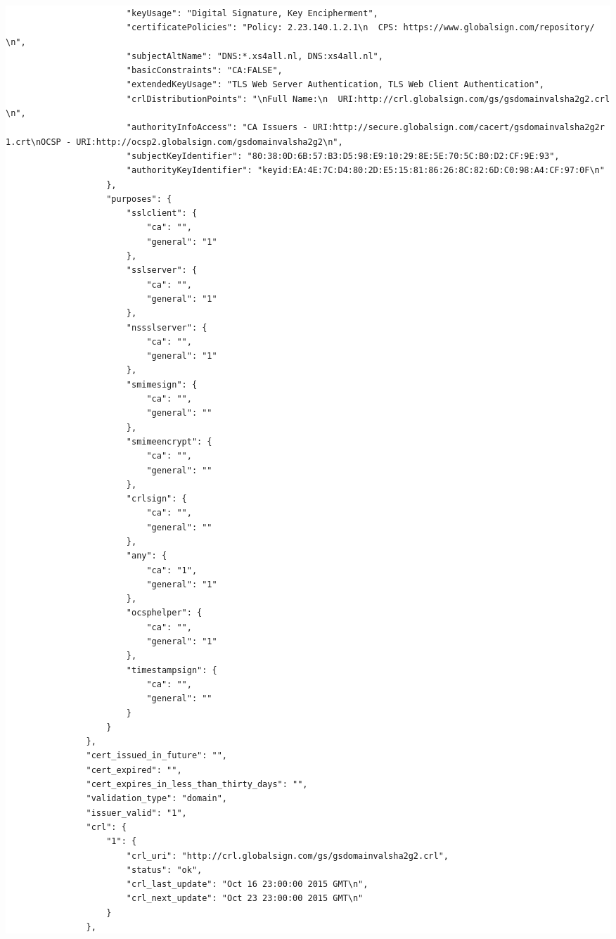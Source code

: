                             "keyUsage": "Digital Signature, Key Encipherment",
                            "certificatePolicies": "Policy: 2.23.140.1.2.1\n  CPS: https://www.globalsign.com/repository/\n",
                            "subjectAltName": "DNS:*.xs4all.nl, DNS:xs4all.nl",
                            "basicConstraints": "CA:FALSE",
                            "extendedKeyUsage": "TLS Web Server Authentication, TLS Web Client Authentication",
                            "crlDistributionPoints": "\nFull Name:\n  URI:http://crl.globalsign.com/gs/gsdomainvalsha2g2.crl\n",
                            "authorityInfoAccess": "CA Issuers - URI:http://secure.globalsign.com/cacert/gsdomainvalsha2g2r1.crt\nOCSP - URI:http://ocsp2.globalsign.com/gsdomainvalsha2g2\n",
                            "subjectKeyIdentifier": "80:38:0D:6B:57:B3:D5:98:E9:10:29:8E:5E:70:5C:B0:D2:CF:9E:93",
                            "authorityKeyIdentifier": "keyid:EA:4E:7C:D4:80:2D:E5:15:81:86:26:8C:82:6D:C0:98:A4:CF:97:0F\n"
                        },
                        "purposes": {
                            "sslclient": {
                                "ca": "",
                                "general": "1"
                            },
                            "sslserver": {
                                "ca": "",
                                "general": "1"
                            },
                            "nssslserver": {
                                "ca": "",
                                "general": "1"
                            },
                            "smimesign": {
                                "ca": "",
                                "general": ""
                            },
                            "smimeencrypt": {
                                "ca": "",
                                "general": ""
                            },
                            "crlsign": {
                                "ca": "",
                                "general": ""
                            },
                            "any": {
                                "ca": "1",
                                "general": "1"
                            },
                            "ocsphelper": {
                                "ca": "",
                                "general": "1"
                            },
                            "timestampsign": {
                                "ca": "",
                                "general": ""
                            }
                        }
                    },
                    "cert_issued_in_future": "",
                    "cert_expired": "",
                    "cert_expires_in_less_than_thirty_days": "",
                    "validation_type": "domain",
                    "issuer_valid": "1",
                    "crl": {
                        "1": {
                            "crl_uri": "http://crl.globalsign.com/gs/gsdomainvalsha2g2.crl",
                            "status": "ok",
                            "crl_last_update": "Oct 16 23:00:00 2015 GMT\n",
                            "crl_next_update": "Oct 23 23:00:00 2015 GMT\n"
                        }
                    },